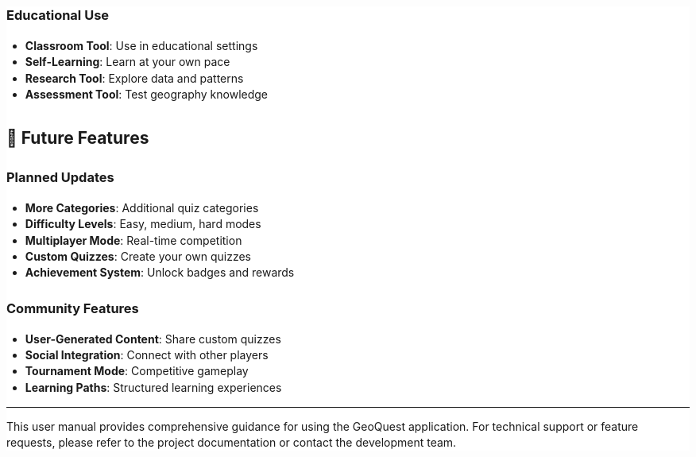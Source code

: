 ### Educational Use
- **Classroom Tool**: Use in educational settings
- **Self-Learning**: Learn at your own pace
- **Research Tool**: Explore data and patterns
- **Assessment Tool**: Test geography knowledge

## 🔮 Future Features

### Planned Updates
- **More Categories**: Additional quiz categories
- **Difficulty Levels**: Easy, medium, hard modes
- **Multiplayer Mode**: Real-time competition
- **Custom Quizzes**: Create your own quizzes
- **Achievement System**: Unlock badges and rewards

### Community Features
- **User-Generated Content**: Share custom quizzes
- **Social Integration**: Connect with other players
- **Tournament Mode**: Competitive gameplay
- **Learning Paths**: Structured learning experiences

---

This user manual provides comprehensive guidance for using the GeoQuest application. For technical support or feature requests, please refer to the project documentation or contact the development team.
